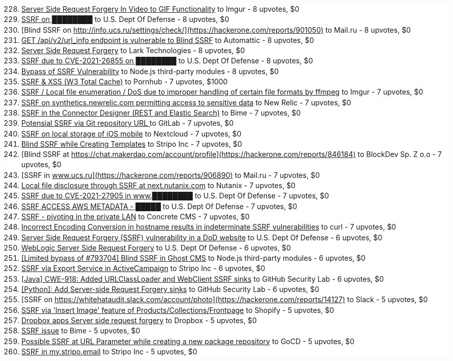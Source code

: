 228. [Server Side Request Forgery In Video to GIF Functionality](https://hackerone.com/reports/91816) to Imgur - 8 upvotes, $0
229. [SSRF on ████████](https://hackerone.com/reports/406387) to U.S. Dept Of Defense - 8 upvotes, $0
230. [Blind SSRF on http://info.ucs.ru/settings/check/](https://hackerone.com/reports/901050) to Mail.ru - 8 upvotes, $0
231. [GET /api/v2/url_info endpoint is vulnerable to Blind SSRF](https://hackerone.com/reports/1057531) to Automattic - 8 upvotes, $0
232. [Server Side Request Forgery](https://hackerone.com/reports/659565) to Lark Technologies - 8 upvotes, $0
233. [SSRF due to CVE-2021-26855 on ████████](https://hackerone.com/reports/1119224) to U.S. Dept Of Defense - 8 upvotes, $0
234. [Bypass of SSRF Vulnerability](https://hackerone.com/reports/879803) to Node.js third-party modules - 8 upvotes, $0
235. [SSRF & XSS (W3 Total Cache)](https://hackerone.com/reports/138721) to Pornhub - 7 upvotes, $1000
236. [SSRF / Local file enumeration / DoS due to improper handling of certain file formats by ffmpeg](https://hackerone.com/reports/115978) to Imgur - 7 upvotes, $0
237. [SSRF on synthetics.newrelic.com permitting access to sensitive data](https://hackerone.com/reports/141682) to New Relic - 7 upvotes, $0
238. [SSRF in the Connector Designer (REST and Elastic Search)](https://hackerone.com/reports/112156) to Bime - 7 upvotes, $0
239. [Potensial SSRF via Git repository URL ](https://hackerone.com/reports/359288) to GitLab - 7 upvotes, $0
240. [SSRF on local storage of iOS mobile](https://hackerone.com/reports/746541) to Nextcloud - 7 upvotes, $0
241. [Blind SSRF while Creating Templates](https://hackerone.com/reports/800909) to Stripo Inc - 7 upvotes, $0
242. [Blind SSRF at https://chat.makerdao.com/account/profile](https://hackerone.com/reports/846184) to BlockDev Sp. Z o.o - 7 upvotes, $0
243. [SSRF in www.ucs.ru](https://hackerone.com/reports/906890) to Mail.ru - 7 upvotes, $0
244. [Local file disclosure through SSRF at next.nutanix.com](https://hackerone.com/reports/471520) to Nutanix - 7 upvotes, $0
245. [ SSRF due to  CVE-2021-27905 in www.████████](https://hackerone.com/reports/1183472) to U.S. Dept Of Defense - 7 upvotes, $0
246. [SSRF ACCESS AWS METADATA - █████](https://hackerone.com/reports/1623685) to U.S. Dept Of Defense - 7 upvotes, $0
247. [SSRF - pivoting in the private LAN](https://hackerone.com/reports/1364797) to Concrete CMS - 7 upvotes, $0
248. [Incorrect Encoding Conversion in hostname  results in indeterminate SSRF vulnerabilities](https://hackerone.com/reports/2552179) to curl - 7 upvotes, $0
249. [Server Side Request Forgery (SSRF) vulnerability in a DoD website](https://hackerone.com/reports/189648) to U.S. Dept Of Defense - 6 upvotes, $0
250. [WebLogic Server Side Request Forgery](https://hackerone.com/reports/300513) to U.S. Dept Of Defense - 6 upvotes, $0
251. [[Limited bypass of #793704] Blind SSRF in Ghost CMS](https://hackerone.com/reports/815084) to Node.js third-party modules - 6 upvotes, $0
252. [SSRF via Export Service in  ActiveCampaign](https://hackerone.com/reports/847101) to Stripo Inc - 6 upvotes, $0
253. [[Java] CWE-918: Added URLClassLoader and WebClient SSRF sinks](https://hackerone.com/reports/1250305) to GitHub Security Lab - 6 upvotes, $0
254. [[Python]: Add Server-side Request Forgery sinks](https://hackerone.com/reports/1538144) to GitHub Security Lab - 6 upvotes, $0
255. [SSRF on https://whitehataudit.slack.com/account/photo](https://hackerone.com/reports/14127) to Slack - 5 upvotes, $0
256. [SSRF via 'Insert Image' feature of Products/Collections/Frontpage](https://hackerone.com/reports/67389) to Shopify - 5 upvotes, $0
257. [Dropbox apps Server side request forgery](https://hackerone.com/reports/137229) to Dropbox - 5 upvotes, $0
258. [SSRF issue](https://hackerone.com/reports/120219) to Bime - 5 upvotes, $0
259. [Possible SSRF at URL Parameter while creating a new package repository](https://hackerone.com/reports/151680) to GoCD - 5 upvotes, $0
260. [SSRF in my.stripo.email](https://hackerone.com/reports/852413) to Stripo Inc - 5 upvotes, $0
